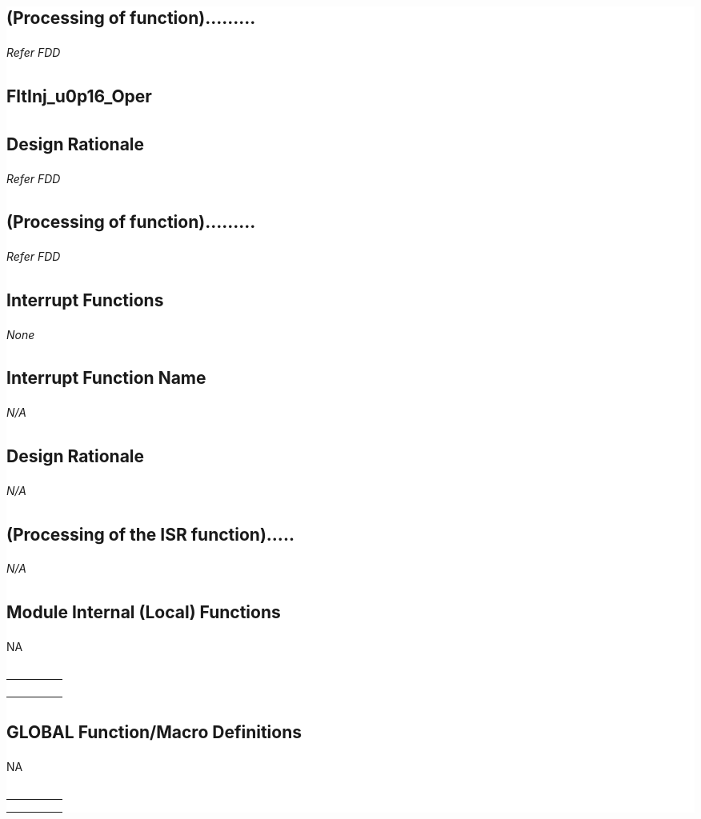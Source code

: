 ##  (Processing of function)………

*Refer FDD*

## FltInj_u0p16_Oper

## Design Rationale

*Refer FDD*

##  (Processing of function)………

*Refer FDD*

## Interrupt Functions

*None*

## Interrupt Function Name

*N/A*

## Design Rationale

*N/A*

## (Processing of the ISR function)…..

*N/A*

## Module Internal (Local) Functions

NA

## 

|     |     |     |     |     |
|-----|-----|-----|-----|-----|
|     |     |     |     |     |
|     |     |     |     |     |
|     |     |     |     |     |
|     |     |     |     |     |

## 

## 

## GLOBAL Function/Macro Definitions

NA

## 

|     |     |     |     |     |
|-----|-----|-----|-----|-----|
|     |     |     |     |     |
|     |     |     |     |     |
|     |     |     |     |     |